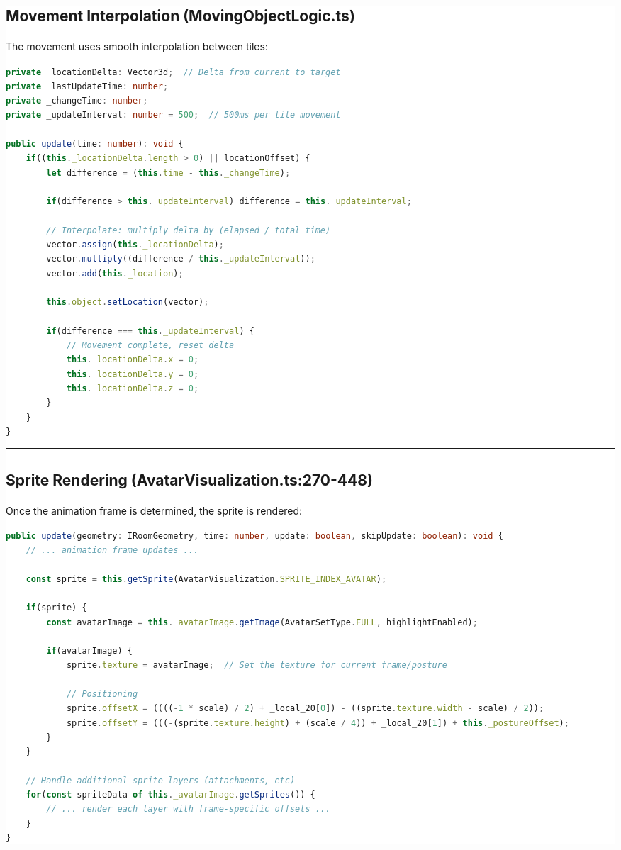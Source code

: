 ## Movement Interpolation (MovingObjectLogic.ts)

The movement uses smooth interpolation between tiles:

```typescript
private _locationDelta: Vector3d;  // Delta from current to target
private _lastUpdateTime: number;
private _changeTime: number;
private _updateInterval: number = 500;  // 500ms per tile movement

public update(time: number): void {
    if((this._locationDelta.length > 0) || locationOffset) {
        let difference = (this.time - this._changeTime);
        
        if(difference > this._updateInterval) difference = this._updateInterval;
        
        // Interpolate: multiply delta by (elapsed / total time)
        vector.assign(this._locationDelta);
        vector.multiply((difference / this._updateInterval));
        vector.add(this._location);
        
        this.object.setLocation(vector);
        
        if(difference === this._updateInterval) {
            // Movement complete, reset delta
            this._locationDelta.x = 0;
            this._locationDelta.y = 0;
            this._locationDelta.z = 0;
        }
    }
}
```

---

## Sprite Rendering (AvatarVisualization.ts:270-448)

Once the animation frame is determined, the sprite is rendered:

```typescript
public update(geometry: IRoomGeometry, time: number, update: boolean, skipUpdate: boolean): void {
    // ... animation frame updates ...
    
    const sprite = this.getSprite(AvatarVisualization.SPRITE_INDEX_AVATAR);
    
    if(sprite) {
        const avatarImage = this._avatarImage.getImage(AvatarSetType.FULL, highlightEnabled);
        
        if(avatarImage) {
            sprite.texture = avatarImage;  // Set the texture for current frame/posture
            
            // Positioning
            sprite.offsetX = ((((-1 * scale) / 2) + _local_20[0]) - ((sprite.texture.width - scale) / 2));
            sprite.offsetY = (((-(sprite.texture.height) + (scale / 4)) + _local_20[1]) + this._postureOffset);
        }
    }
    
    // Handle additional sprite layers (attachments, etc)
    for(const spriteData of this._avatarImage.getSprites()) {
        // ... render each layer with frame-specific offsets ...
    }
}
```